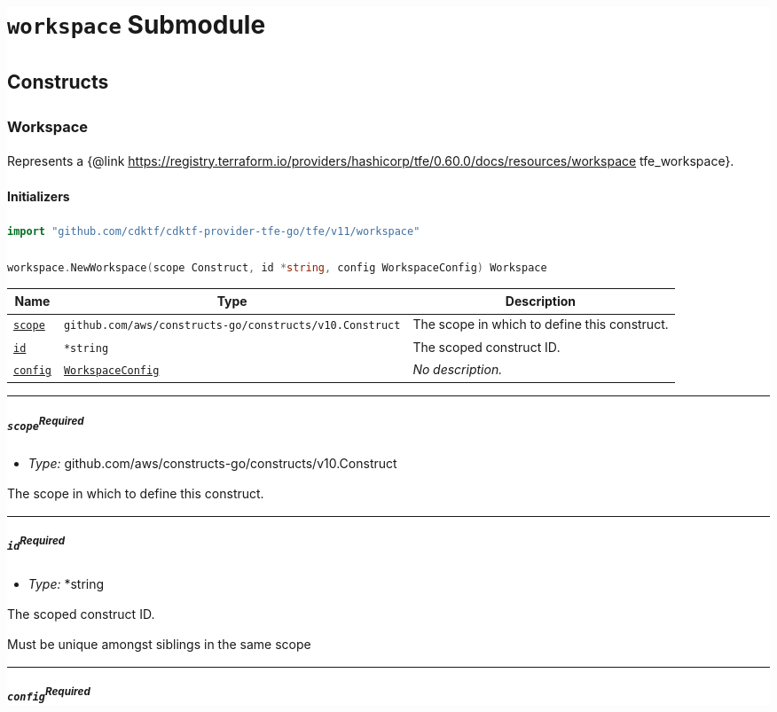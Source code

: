 # `workspace` Submodule <a name="`workspace` Submodule" id="@cdktf/provider-tfe.workspace"></a>

## Constructs <a name="Constructs" id="Constructs"></a>

### Workspace <a name="Workspace" id="@cdktf/provider-tfe.workspace.Workspace"></a>

Represents a {@link https://registry.terraform.io/providers/hashicorp/tfe/0.60.0/docs/resources/workspace tfe_workspace}.

#### Initializers <a name="Initializers" id="@cdktf/provider-tfe.workspace.Workspace.Initializer"></a>

```go
import "github.com/cdktf/cdktf-provider-tfe-go/tfe/v11/workspace"

workspace.NewWorkspace(scope Construct, id *string, config WorkspaceConfig) Workspace
```

| **Name** | **Type** | **Description** |
| --- | --- | --- |
| <code><a href="#@cdktf/provider-tfe.workspace.Workspace.Initializer.parameter.scope">scope</a></code> | <code>github.com/aws/constructs-go/constructs/v10.Construct</code> | The scope in which to define this construct. |
| <code><a href="#@cdktf/provider-tfe.workspace.Workspace.Initializer.parameter.id">id</a></code> | <code>*string</code> | The scoped construct ID. |
| <code><a href="#@cdktf/provider-tfe.workspace.Workspace.Initializer.parameter.config">config</a></code> | <code><a href="#@cdktf/provider-tfe.workspace.WorkspaceConfig">WorkspaceConfig</a></code> | *No description.* |

---

##### `scope`<sup>Required</sup> <a name="scope" id="@cdktf/provider-tfe.workspace.Workspace.Initializer.parameter.scope"></a>

- *Type:* github.com/aws/constructs-go/constructs/v10.Construct

The scope in which to define this construct.

---

##### `id`<sup>Required</sup> <a name="id" id="@cdktf/provider-tfe.workspace.Workspace.Initializer.parameter.id"></a>

- *Type:* *string

The scoped construct ID.

Must be unique amongst siblings in the same scope

---

##### `config`<sup>Required</sup> <a name="config" id="@cdktf/provider-tfe.workspace.Workspace.Initializer.parameter.config"></a>
